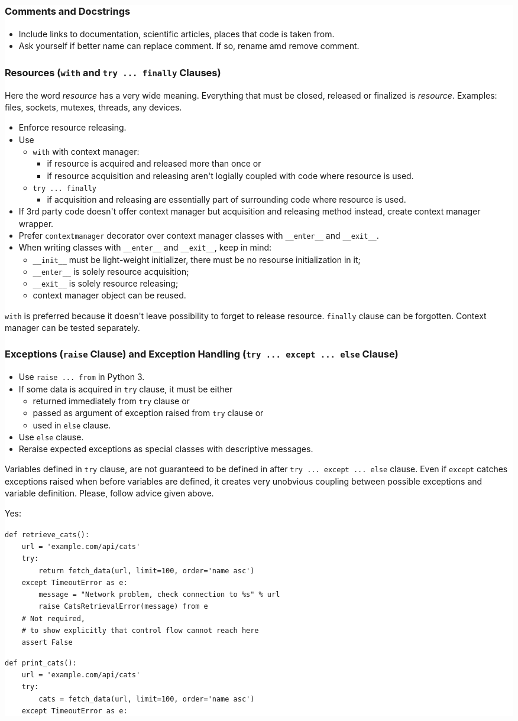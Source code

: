 
### Comments and Docstrings

- Include links to documentation, scientific articles, places that code is taken from.
- Ask yourself if better name can replace comment. If so, rename amd remove comment.


### Resources (`with` and `try ... finally` Clauses)

Here the word *resource* has a very wide meaning. Everything that must be closed, released or finalized is *resource*. Examples: files, sockets, mutexes, threads, any devices.

- Enforce resource releasing.
- Use
  - `with` with context manager:
    - if resource is acquired and released more than once or
    - if resource acquisition and releasing aren't logially coupled with code where resource is used.
  - `try ... finally`
    - if acquisition and releasing are essentially part of surrounding code where resource is used.
- If 3rd party code doesn't offer context manager but acquisition and releasing method instead, create context manager wrapper.
- Prefer `contextmanager` decorator over context manager classes with `__enter__` and `__exit__`.
- When writing classes with `__enter__` and `__exit__`, keep in mind:
  - `__init__` must be light-weight initializer, there must be no resourse initialization in it;
  - `__enter__` is solely resource acquisition;
  - `__exit__` is solely resource releasing;
  - context manager object can be reused.

`with` is preferred because it doesn't leave possibility to forget to release resource. `finally` clause can be forgotten. Context manager can be tested separately.


### Exceptions (`raise` Clause) and Exception Handling (`try ... except ... else` Clause)

- Use `raise ... from` in Python 3.
- If some data is acquired in `try` clause, it must be either
  - returned immediately from `try` clause or
  - passed as argument of exception raised from `try` clause or
  - used in `else` clause.
- Use `else` clause.
- Reraise expected exceptions as special classes with descriptive messages.

Variables defined in `try` clause, are not guaranteed to be defined in after `try ... except ... else` clause. Even if `except` catches exceptions raised when before variables are defined, it creates very unobvious coupling between possible exceptions and variable definition. Please, follow advice given above.

Yes:
```
def retrieve_cats():
    url = 'example.com/api/cats'
    try:
        return fetch_data(url, limit=100, order='name asc')
    except TimeoutError as e:
        message = "Network problem, check connection to %s" % url
        raise CatsRetrievalError(message) from e
    # Not required,
    # to show explicitly that control flow cannot reach here
    assert False
```
```
def print_cats():
    url = 'example.com/api/cats'
    try:
        cats = fetch_data(url, limit=100, order='name asc')
    except TimeoutError as e:
```